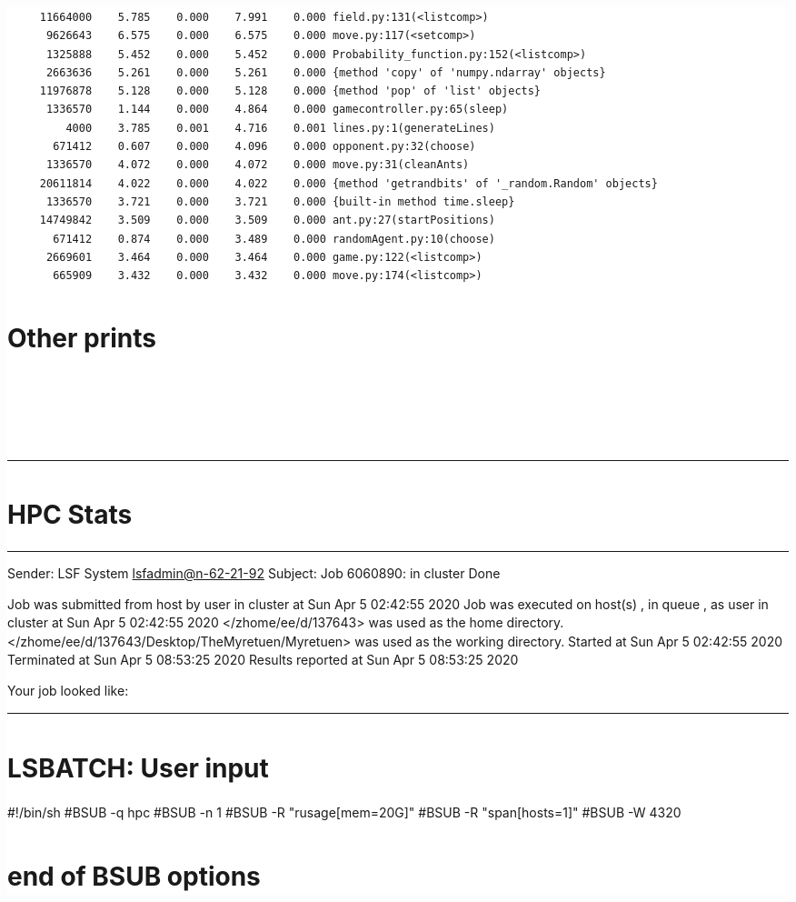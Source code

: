          11664000    5.785    0.000    7.991    0.000 field.py:131(<listcomp>)
          9626643    6.575    0.000    6.575    0.000 move.py:117(<setcomp>)
          1325888    5.452    0.000    5.452    0.000 Probability_function.py:152(<listcomp>)
          2663636    5.261    0.000    5.261    0.000 {method 'copy' of 'numpy.ndarray' objects}
         11976878    5.128    0.000    5.128    0.000 {method 'pop' of 'list' objects}
          1336570    1.144    0.000    4.864    0.000 gamecontroller.py:65(sleep)
             4000    3.785    0.001    4.716    0.001 lines.py:1(generateLines)
           671412    0.607    0.000    4.096    0.000 opponent.py:32(choose)
          1336570    4.072    0.000    4.072    0.000 move.py:31(cleanAnts)
         20611814    4.022    0.000    4.022    0.000 {method 'getrandbits' of '_random.Random' objects}
          1336570    3.721    0.000    3.721    0.000 {built-in method time.sleep}
         14749842    3.509    0.000    3.509    0.000 ant.py:27(startPositions)
           671412    0.874    0.000    3.489    0.000 randomAgent.py:10(choose)
          2669601    3.464    0.000    3.464    0.000 game.py:122(<listcomp>)
           665909    3.432    0.000    3.432    0.000 move.py:174(<listcomp>)


# Other prints


 <br /> 
 <br /> 
 <br /> 
 <br />

---------------------------------------------------------------------------------------------------------------------

# HPC Stats


------------------------------------------------------------
Sender: LSF System <lsfadmin@n-62-21-92>
Subject: Job 6060890: <CleverRandom50CleverRandomElo> in cluster <dcc> Done

Job <CleverRandom50CleverRandomElo> was submitted from host <n-62-27-20> by user <s183905> in cluster <dcc> at Sun Apr  5 02:42:55 2020
Job was executed on host(s) <n-62-21-92>, in queue <hpc>, as user <s183905> in cluster <dcc> at Sun Apr  5 02:42:55 2020
</zhome/ee/d/137643> was used as the home directory.
</zhome/ee/d/137643/Desktop/TheMyretuen/Myretuen> was used as the working directory.
Started at Sun Apr  5 02:42:55 2020
Terminated at Sun Apr  5 08:53:25 2020
Results reported at Sun Apr  5 08:53:25 2020

Your job looked like:

------------------------------------------------------------
# LSBATCH: User input
#!/bin/sh
#BSUB -q hpc
#BSUB -n 1
#BSUB -R "rusage[mem=20G]"
#BSUB -R "span[hosts=1]"
#BSUB -W 4320
# end of BSUB options
